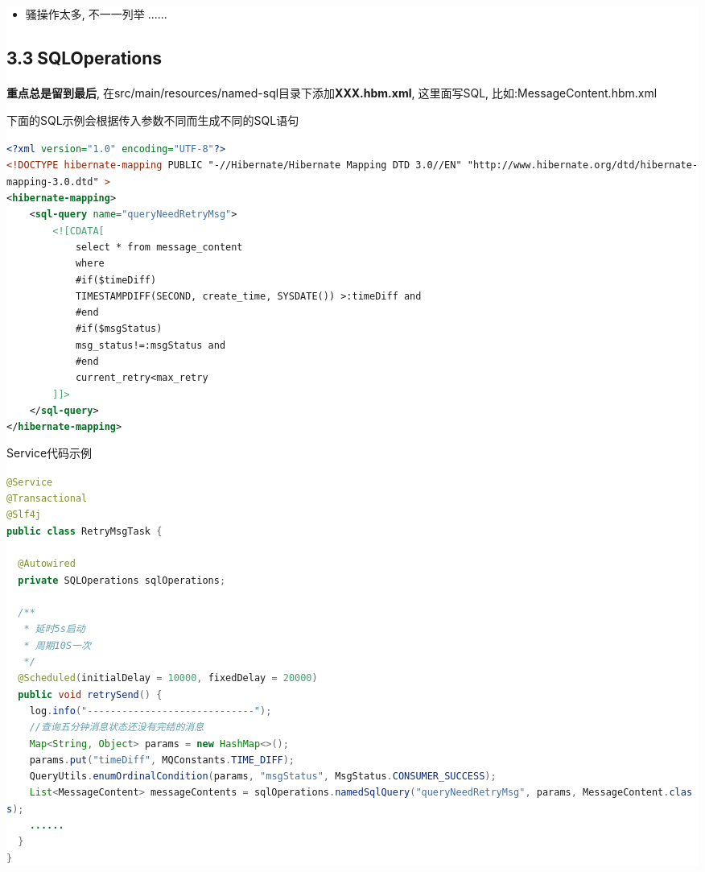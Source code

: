 * 骚操作太多, 不一一列举
  ......

## 3.3 SQLOperations

**重点总是留到最后**, 在src/main/resources/named-sql目录下添加**XXX.hbm.xml**, 这里面写SQL, 比如:MessageContent.hbm.xml

下面的SQL示例会根据传入参数不同而生成不同的SQL语句

```xml
<?xml version="1.0" encoding="UTF-8"?>  
<!DOCTYPE hibernate-mapping PUBLIC "-//Hibernate/Hibernate Mapping DTD 3.0//EN" "http://www.hibernate.org/dtd/hibernate-mapping-3.0.dtd" >
<hibernate-mapping>
    <sql-query name="queryNeedRetryMsg">
        <![CDATA[
            select * from message_content 
            where 
            #if($timeDiff)
            TIMESTAMPDIFF(SECOND, create_time, SYSDATE()) >:timeDiff and
            #end
            #if($msgStatus)
            msg_status!=:msgStatus and 
            #end
            current_retry<max_retry
    	]]>
    </sql-query>
</hibernate-mapping>
```

Service代码示例

```java
@Service
@Transactional
@Slf4j
public class RetryMsgTask {
  
  @Autowired
  private SQLOperations sqlOperations;
  
  /**
   * 延时5s启动
   * 周期10S一次
   */
  @Scheduled(initialDelay = 10000, fixedDelay = 20000)
  public void retrySend() {
    log.info("-----------------------------");
    //查询五分钟消息状态还没有完结的消息
    Map<String, Object> params = new HashMap<>();
    params.put("timeDiff", MQConstants.TIME_DIFF);
    QueryUtils.enumOrdinalCondition(params, "msgStatus", MsgStatus.CONSUMER_SUCCESS);
    List<MessageContent> messageContents = sqlOperations.namedSqlQuery("queryNeedRetryMsg", params, MessageContent.class);
    ......
  }
}
```
